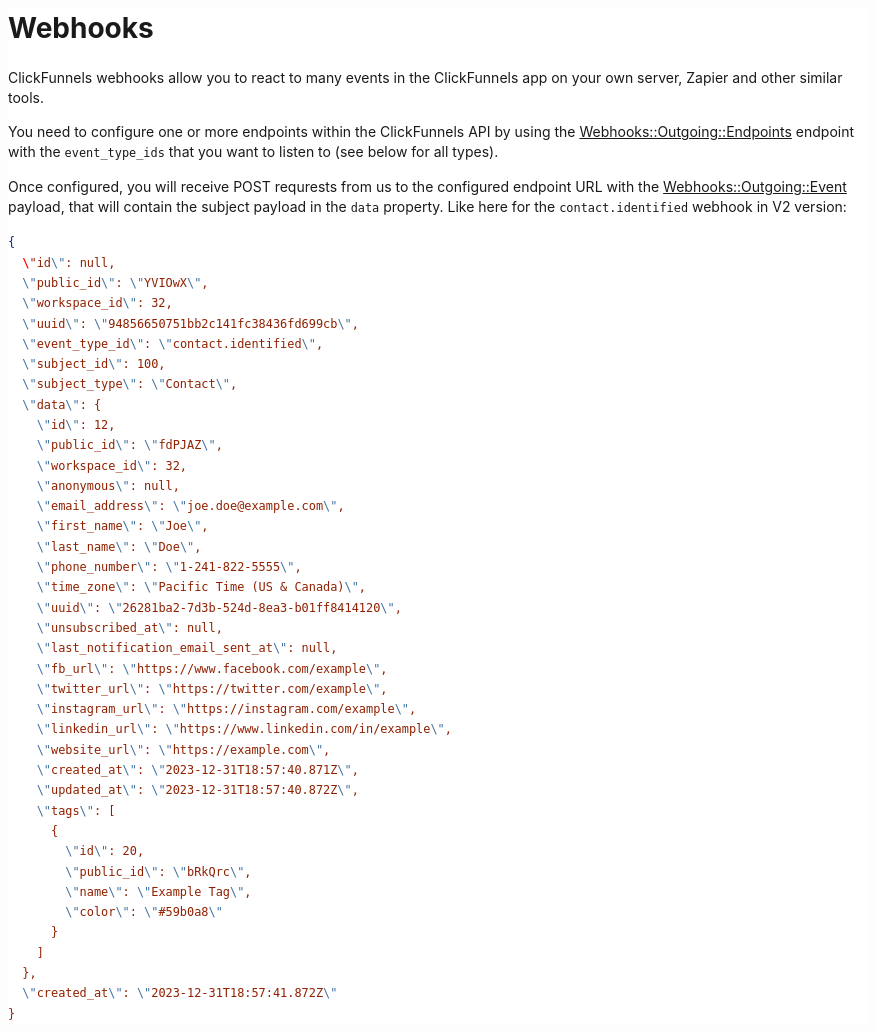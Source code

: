 # Webhooks<a id="webhooks"></a>

ClickFunnels webhooks allow you to react to many events in the ClickFunnels app on your own server, 
Zapier and other similar tools.

You need to configure one or more endpoints within the ClickFunnels API by using the [Webhooks::Outgoing::Endpoints](https://apidocs.myclickfunnels.com/tag/Webhooks::Outgoing::Endpoint) 
endpoint with the `event_type_ids` that you want to listen to (see below for all types).

Once configured, you will receive POST requrests from us to the configured endpoint URL with the
[Webhooks::Outgoing::Event](https://apidocs.myclickfunnels.com/tag/Webhooks::Outgoing::Event#operation/getWebhooksOutgoingEvents) 
payload, that will contain the subject payload in the `data` property. Like here for the
`contact.identified` webhook in V2 version:

```json
{
  \"id\": null,
  \"public_id\": \"YVIOwX\",
  \"workspace_id\": 32,
  \"uuid\": \"94856650751bb2c141fc38436fd699cb\",
  \"event_type_id\": \"contact.identified\",
  \"subject_id\": 100,
  \"subject_type\": \"Contact\",
  \"data\": {
    \"id\": 12,
    \"public_id\": \"fdPJAZ\",
    \"workspace_id\": 32,
    \"anonymous\": null,
    \"email_address\": \"joe.doe@example.com\",
    \"first_name\": \"Joe\",
    \"last_name\": \"Doe\",
    \"phone_number\": \"1-241-822-5555\",
    \"time_zone\": \"Pacific Time (US & Canada)\",
    \"uuid\": \"26281ba2-7d3b-524d-8ea3-b01ff8414120\",
    \"unsubscribed_at\": null,
    \"last_notification_email_sent_at\": null,
    \"fb_url\": \"https://www.facebook.com/example\",
    \"twitter_url\": \"https://twitter.com/example\",
    \"instagram_url\": \"https://instagram.com/example\",
    \"linkedin_url\": \"https://www.linkedin.com/in/example\",
    \"website_url\": \"https://example.com\",
    \"created_at\": \"2023-12-31T18:57:40.871Z\",
    \"updated_at\": \"2023-12-31T18:57:40.872Z\",
    \"tags\": [
      {
        \"id\": 20,
        \"public_id\": \"bRkQrc\",
        \"name\": \"Example Tag\",
        \"color\": \"#59b0a8\"
      }
    ]
  },
  \"created_at\": \"2023-12-31T18:57:41.872Z\"
}
```
